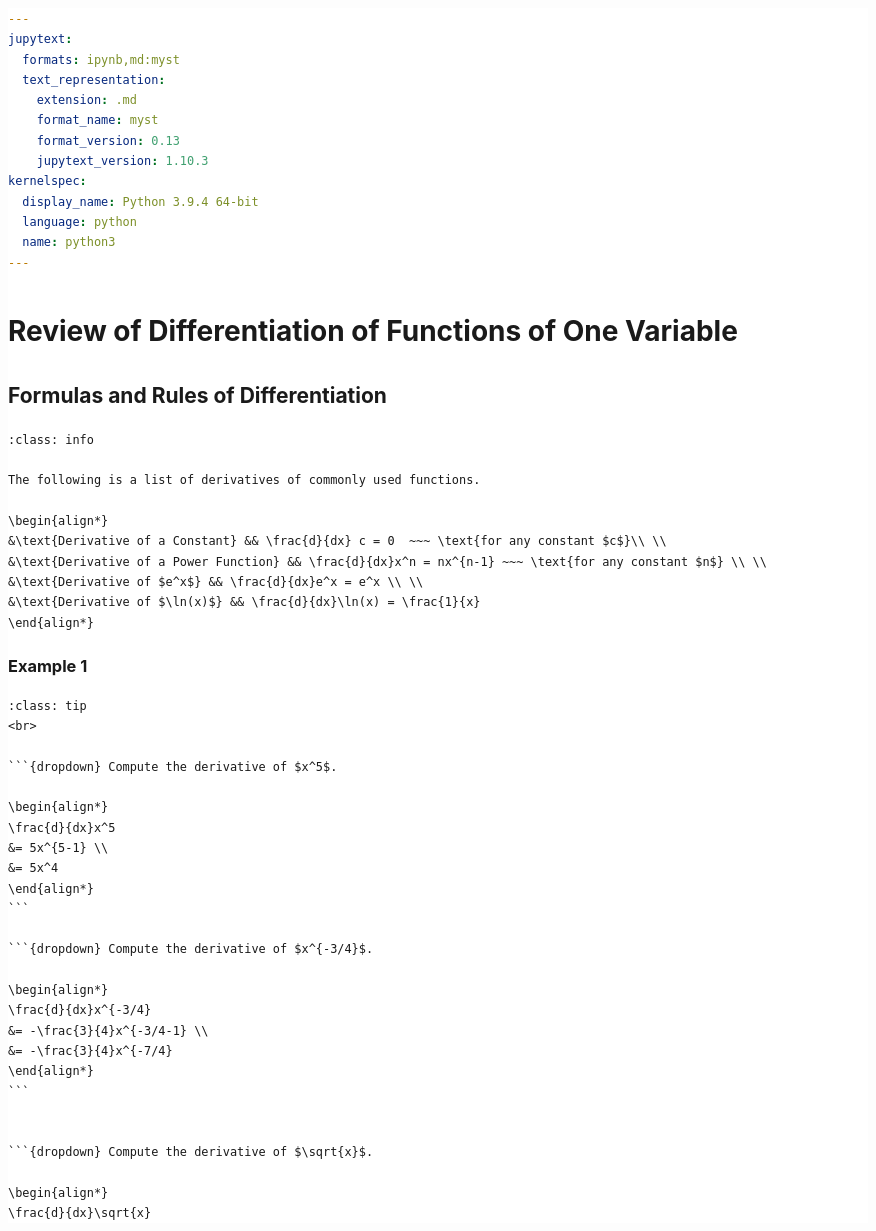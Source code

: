 ```yaml
---
jupytext:
  formats: ipynb,md:myst
  text_representation:
    extension: .md
    format_name: myst
    format_version: 0.13
    jupytext_version: 1.10.3
kernelspec:
  display_name: Python 3.9.4 64-bit
  language: python
  name: python3
---
```



# Review of Differentiation of Functions of One Variable

## Formulas and Rules of Differentiation

```{admonition} Formulas of Differentiation
:class: info

The following is a list of derivatives of commonly used functions.  

\begin{align*}
&\text{Derivative of a Constant} && \frac{d}{dx} c = 0  ~~~ \text{for any constant $c$}\\ \\ 
&\text{Derivative of a Power Function} && \frac{d}{dx}x^n = nx^{n-1} ~~~ \text{for any constant $n$} \\ \\
&\text{Derivative of $e^x$} && \frac{d}{dx}e^x = e^x \\ \\
&\text{Derivative of $\ln(x)$} && \frac{d}{dx}\ln(x) = \frac{1}{x}
\end{align*}
```


### Example 1
````{admonition} Derivative of power functions
:class: tip
<br>

```{dropdown} Compute the derivative of $x^5$.

\begin{align*}
\frac{d}{dx}x^5 
&= 5x^{5-1} \\
&= 5x^4
\end{align*}
```

```{dropdown} Compute the derivative of $x^{-3/4}$.

\begin{align*}
\frac{d}{dx}x^{-3/4}
&= -\frac{3}{4}x^{-3/4-1} \\
&= -\frac{3}{4}x^{-7/4}
\end{align*}
```


```{dropdown} Compute the derivative of $\sqrt{x}$.

\begin{align*}
\frac{d}{dx}\sqrt{x} 
````